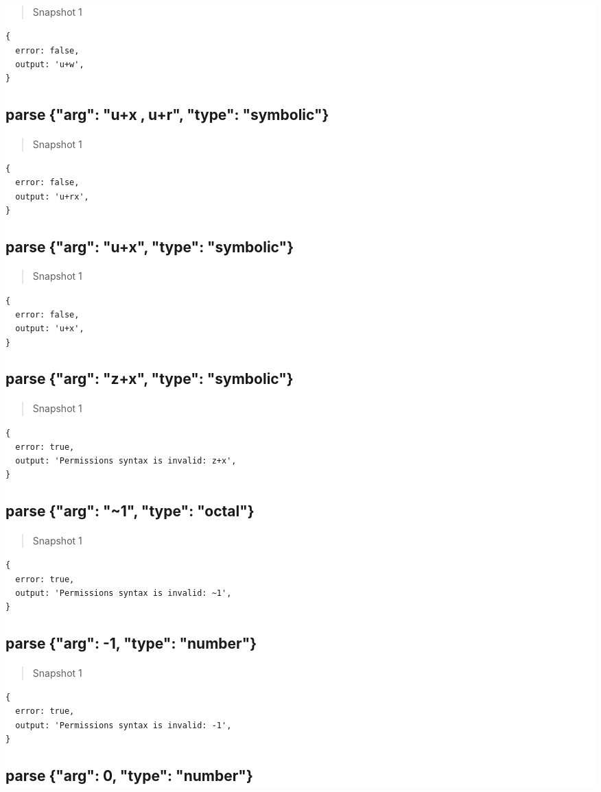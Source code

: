 > Snapshot 1

    {
      error: false,
      output: 'u+w',
    }

## parse {"arg": "u+x , u+r", "type": "symbolic"}

> Snapshot 1

    {
      error: false,
      output: 'u+rx',
    }

## parse {"arg": "u+x", "type": "symbolic"}

> Snapshot 1

    {
      error: false,
      output: 'u+x',
    }

## parse {"arg": "z+x", "type": "symbolic"}

> Snapshot 1

    {
      error: true,
      output: 'Permissions syntax is invalid: z+x',
    }

## parse {"arg": "~1", "type": "octal"}

> Snapshot 1

    {
      error: true,
      output: 'Permissions syntax is invalid: ~1',
    }

## parse {"arg": -1, "type": "number"}

> Snapshot 1

    {
      error: true,
      output: 'Permissions syntax is invalid: -1',
    }

## parse {"arg": 0, "type": "number"}
